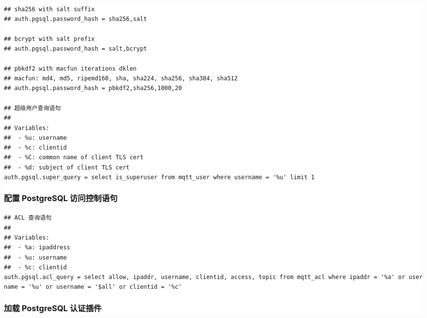     ## sha256 with salt suffix
    ## auth.pgsql.password_hash = sha256,salt

    ## bcrypt with salt prefix
    ## auth.pgsql.password_hash = salt,bcrypt

    ## pbkdf2 with macfun iterations dklen
    ## macfun: md4, md5, ripemd160, sha, sha224, sha256, sha384, sha512
    ## auth.pgsql.password_hash = pbkdf2,sha256,1000,20

    ## 超级用户查询语句
    ##
    ## Variables:
    ##  - %u: username
    ##  - %c: clientid
    ##  - %C: common name of client TLS cert
    ##  - %d: subject of client TLS cert
    auth.pgsql.super_query = select is_superuser from mqtt_user where username = '%u' limit 1

### 配置 PostgreSQL 访问控制语句

    ## ACL 查询语句
    ##
    ## Variables:
    ##  - %a: ipaddress
    ##  - %u: username
    ##  - %c: clientid
    auth.pgsql.acl_query = select allow, ipaddr, username, clientid, access, topic from mqtt_acl where ipaddr = '%a' or username = '%u' or username = '$all' or clientid = '%c'

### 加载 PostgreSQL 认证插件
